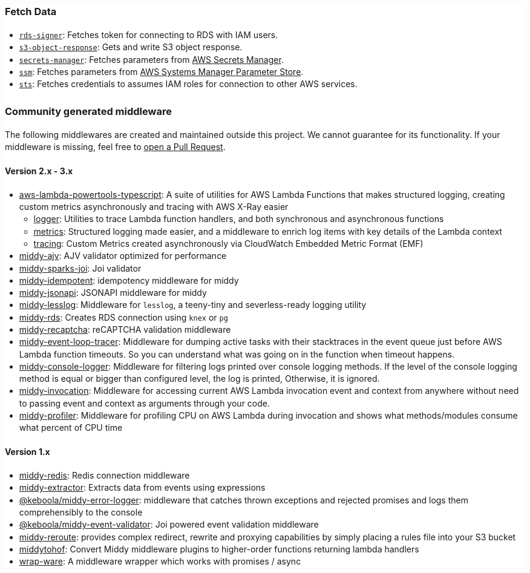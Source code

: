 ### Fetch Data
- [`rds-signer`](/packages/rds-signer): Fetches token for connecting to RDS with IAM users.
- [`s3-object-response`](/packages/s3-object-response): Gets and write S3 object response.
- [`secrets-manager`](/packages/secrets-manager): Fetches parameters from [AWS Secrets Manager](https://docs.aws.amazon.com/secretsmanager/latest/userguide/intro.html).
- [`ssm`](/packages/ssm): Fetches parameters from [AWS Systems Manager Parameter Store](https://docs.aws.amazon.com/systems-manager/latest/userguide/systems-manager-paramstore.html).
- [`sts`](/packages/sts): Fetches credentials to assumes IAM roles for connection to other AWS services.

### Community generated middleware

The following middlewares are created and maintained outside this project. We cannot guarantee for its functionality.
If your middleware is missing, feel free to [open a Pull Request](https://github.com/middyjs/middy/pulls).

#### Version 2.x - 3.x
- [aws-lambda-powertools-typescript](https://github.com/awslabs/aws-lambda-powertools-typescript): A suite of utilities for AWS Lambda Functions that makes structured logging, creating custom metrics asynchronously and tracing with AWS X-Ray easier
  - [logger](https://github.com/awslabs/aws-lambda-powertools-typescript/tree/main/packages/logger): Utilities to trace Lambda function handlers, and both synchronous and asynchronous functions
  - [metrics](https://github.com/awslabs/aws-lambda-powertools-typescript/tree/main/packages/metrics): Structured logging made easier, and a middleware to enrich log items with key details of the Lambda context
  - [tracing](https://github.com/awslabs/aws-lambda-powertools-typescript/tree/main/packages/tracing): Custom Metrics created asynchronously via CloudWatch Embedded Metric Format (EMF)
- [middy-ajv](https://www.npmjs.com/package/middy-ajv): AJV validator optimized for performance
- [middy-sparks-joi](https://www.npmjs.com/package/middy-sparks-joi): Joi validator
- [middy-idempotent](https://www.npmjs.com/package/middy-idempotent): idempotency middleware for middy
- [middy-jsonapi](https://www.npmjs.com/package/middy-jsonapi): JSONAPI middleware for middy
- [middy-lesslog](https://www.npmjs.com/package/middy-lesslog): Middleware for `lesslog`, a teeny-tiny and severless-ready logging utility
- [middy-rds](https://www.npmjs.com/package/middy-rds): Creates RDS connection using `knex` or `pg`
- [middy-recaptcha](https://www.npmjs.com/package/middy-recaptcha): reCAPTCHA validation middleware
- [middy-event-loop-tracer](https://github.com/serkan-ozal/middy-event-loop-tracer): Middleware for dumping active tasks with their stacktraces in the event queue just before AWS Lambda function timeouts. So you can understand what was going on in the function when timeout happens.
- [middy-console-logger](https://github.com/serkan-ozal/middy-console-logger): Middleware for filtering logs printed over console logging methods. If the level of the console logging method is equal or bigger than configured level, the log is printed, Otherwise, it is ignored.
- [middy-invocation](https://github.com/serkan-ozal/middy-invocation): Middleware for accessing current AWS Lambda invocation event and context from anywhere without need to passing event and context as arguments through your code.
- [middy-profiler](https://github.com/serkan-ozal/middy-profiler): Middleware for profiling CPU on AWS Lambda during invocation and shows what methods/modules consume what percent of CPU time


#### Version 1.x
- [middy-redis](https://www.npmjs.com/package/middy-redis): Redis connection middleware
- [middy-extractor](https://www.npmjs.com/package/middy-extractor): Extracts data from events using expressions
- [@keboola/middy-error-logger](https://www.npmjs.com/package/@keboola/middy-error-logger): middleware that catches thrown exceptions and rejected promises and logs them comprehensibly to the console
- [@keboola/middy-event-validator](https://www.npmjs.com/package/@keboola/middy-event-validator): Joi powered event validation middleware
- [middy-reroute](https://www.npmjs.com/package/middy-reroute): provides complex redirect, rewrite and proxying capabilities by simply placing a rules file into your S3 bucket
- [middytohof](https://www.npmjs.com/package/middytohof): Convert Middy middleware plugins to higher-order functions returning lambda handlers
- [wrap-ware](https://www.npmjs.com/package/wrap-ware): A middleware wrapper which works with promises / async